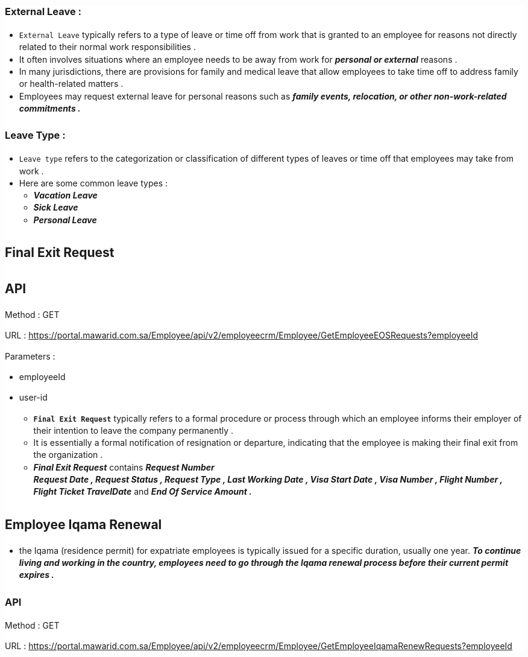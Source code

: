 ### External Leave :   
   - `External Leave` typically refers to a type of leave or time off from work that is granted to an employee for reasons not directly related to their normal work responsibilities .
   - It often involves situations where an employee needs to be away from work for **_personal or external_** reasons .
   - In many jurisdictions, there are provisions for family and medical leave that allow employees to take time off to address family or health-related matters .
   - Employees may request external leave for personal reasons such as **_family events, relocation, or other non-work-related commitments ._**

### Leave Type :
   - `Leave type` refers to the categorization or classification of different types of leaves or time off that employees may take from work .  
   - Here are some common leave types :
      - **_Vacation Leave_**
      - **_Sick Leave_**
      - **_Personal Leave_**

## Final Exit Request 

## API 

Method : GET

URL : https://portal.mawarid.com.sa/Employee/api/v2/employeecrm/Employee/GetEmployeeEOSRequests?employeeId

Parameters : 
 - employeeId
 - user-id

   - **`Final Exit Request`** typically refers to a formal procedure or process through which an employee informs their employer of their intention to leave the company permanently .
   - It is essentially a formal notification of resignation or departure, indicating that the employee is making their final exit from the organization .
   - **_Final Exit Request_** contains **_Request Number	
Request Date , Request Status , Request Type , Last Working Date , Visa Start Date , Visa Number , Flight Number , Flight Ticket TravelDate_**	and **_End Of Service Amount ._**

## Employee Iqama Renewal
  - the Iqama (residence permit) for expatriate employees is typically issued for a specific duration, usually one year. **_To continue living and working in the country, employees need to go through the Iqama renewal process before their current permit expires ._** 

### API

 
Method : GET 

URL : https://portal.mawarid.com.sa/Employee/api/v2/employeecrm/Employee/GetEmployeeIqamaRenewRequests?employeeId
